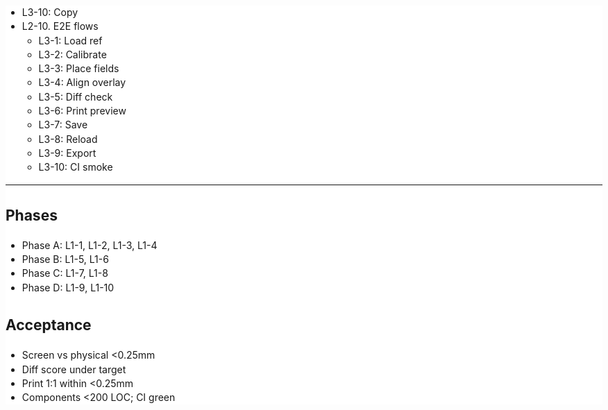    - L3-10: Copy
 - L2-10. E2E flows
   - L3-1: Load ref
   - L3-2: Calibrate
   - L3-3: Place fields
   - L3-4: Align overlay
   - L3-5: Diff check
   - L3-6: Print preview
   - L3-7: Save
   - L3-8: Reload
   - L3-9: Export
   - L3-10: CI smoke
 
 ---
 
 ## Phases
 - Phase A: L1-1, L1-2, L1-3, L1-4
 - Phase B: L1-5, L1-6
 - Phase C: L1-7, L1-8
 - Phase D: L1-9, L1-10
 
 ## Acceptance
 - Screen vs physical <0.25mm
 - Diff score under target
 - Print 1:1 within <0.25mm
 - Components <200 LOC; CI green